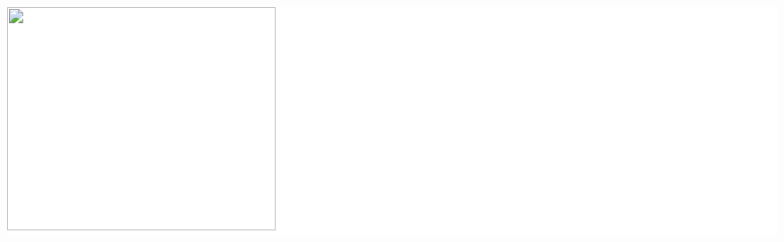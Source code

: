 

<a href="https://modlily.sjv.io/c/5597632/2072819/17059" target="_top" id="2072819"><img src="//a.impactradius-go.com/display-ad/17059-2072819" border="0" alt="" width="300" height="250"/></a><img height="0" width="0" src="https://imp.pxf.io/i/5597632/2072819/17059" style="position:absolute;visibility:hidden;" border="0" />
